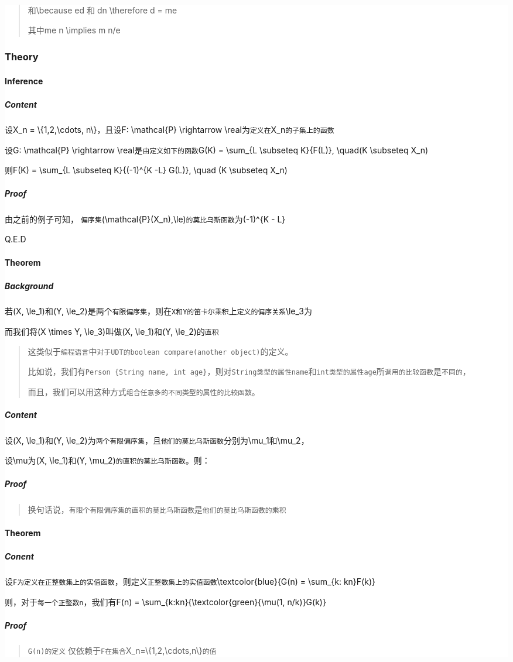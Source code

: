 > 和\\because ed 和 dn \\therefore d = me
> 
> 其中me n \\implies m n/e

### Theory

#### Inference

##### Content

设X\_n = \\{1,2,\\cdots, n\\}，且设F: \\mathcal{P} \\rightarrow \\real为`定义在`X\_n`的子集上的函数`

设G: \\mathcal{P} \\rightarrow \\real是`由定义如下的函数`G(K) = \\sum\_{L \\subseteq K}{F(L)}, \\quad(K \\subseteq X\_n)

则F(K) = \\sum\_{L \\subseteq K}{(-1)^{K -L} G(L)}, \\quad (K \\subseteq X\_n)

##### Proof

由之前的例子可知， `偏序集`(\\mathcal{P}(X\_n),\\le)`的莫比乌斯函数`为(-1)^{K - L}

Q.E.D

#### Theorem

##### Background

若(X, \\le\_1)和(Y, \\le\_2)是两个`有限偏序集`，则在`X和Y的笛卡尔乘积`上`定义的偏序关系`\\le\_3为

而我们将(X \\times Y, \\le\_3)叫做(X, \\le\_1)和(Y, \\le\_2)的`直积`

> 这类似于`编程语言`中`对于UDT的boolean compare(another object)`的定义。
> 
> 比如说，我们有`Person {String name, int age}`，则对`String类型的属性name`和`int类型的属性age`所`调用的比较函数`是`不同的`，
> 
> 而且，我们可以用这种方式`组合任意多的不同类型的属性的比较函数`。

##### Content

设(X, \\le\_1)和(Y, \\le\_2)为`两个有限偏序集`，且`他们的莫比乌斯函数`分别为\\mu\_1和\\mu\_2，

设\\mu为(X, \\le\_1)和(Y, \\mu\_2)`的直积的莫比乌斯函数`。则：

##### Proof

> 换句话说，`有限个有限偏序集的直积的莫比乌斯函数`是`他们的莫比乌斯函数的乘积`

#### Theorem

##### Conent

设`F为定义在正整数集上的实值函数`，则定义`正整数集上的实值函数`\\textcolor{blue}{G(n) = \\sum\_{k: kn}F(k)}

则，对于`每一个正整数n`，我们有F(n) = \\sum\_{k:kn}{\\textcolor{green}{\\mu(1, n/k)}G(k)}

##### Proof

> `G(n)的定义` 仅依赖于`F在集合`X\_n=\\{1,2,\\cdots,n\\}`的值`
